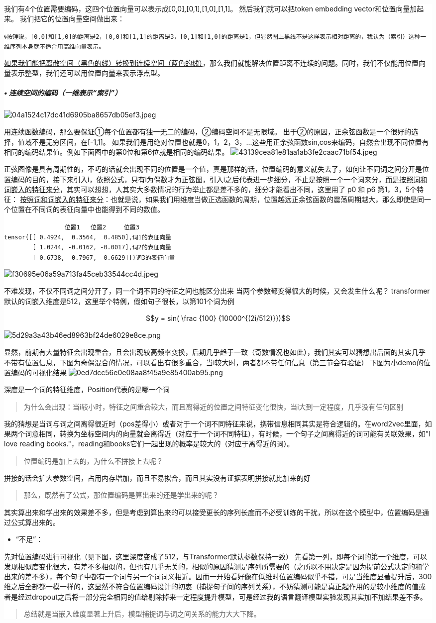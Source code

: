 我们有4个位置需要编码，这四个位置向量可以表示成[0,0],[0,1],[1,0],[1,1]。
然后我们就可以把token embedding vector和位置向量加起来。
我们把它的位置向量空间做出来：

    🌀按理说，[0,0]和[1,0]的距离是2，[0,0]和[1,1]的距离是3，[0,1]和[1,0]的距离是1，但显然图上黑线不是这样表示相对距离的，我认为（索引）这种一维序列本身就不适合用高维向量表示。
<u>如果我们能把离散空间（黑色的线）转换到连续空间（蓝色的线）</u>，那么我们就能解决位置距离不连续的问题。同时，我们不仅能用位置向量表示整型，我们还可以用位置向量来表示浮点型。
##### • 连续空间的编码（一维表示“索引”）
![04a1524c17dc41d6905ba8657db05ef3.jpeg](en-resource://database/513:1)

用连续函数编码，那么要保证①每个位置都有独一无二的编码，②编码空间不是无限域。
出于②的原因，正余弦函数是一个很好的选择，值域不是无穷区间，在[-1,1]。
如果我们是用绝对位置也就是0，1，2，3，...这些用正余弦函数sin,cos来编码，自然会出现不同位置有相同的编码结果值。例如下面图中的第0位和第6位就是相同的编码结果。
![43139cea81e81aa1ab3fe2caac71bf54.jpeg](en-resource://database/515:1)

正弦图像是具有周期性的，不巧的话就会出现不同的位置是一个值，真是那样的话，位置编码的意义就失去了，如何让不同词之间分开是位置编码的目的，接下来引入i，依照公式，只有i为偶数才为正弦图，引入i之后代表进一步细分，不止是按照一个一个词来分，<u>而是按照词和词嵌入的特征来分</u>，其实可以想想，人其实大多数情况的行为举止都是差不多的，细分才能看出不同，这里用了 p0 和 p6 第1，3，5个特征：
<u>按照词和词嵌入的特征来分</u>：也就是说，如果我们用维度当做正选函数的周期，位置越远正余弦函数的震荡周期越大，那么即使是同一个位置在不同词的表征向量中也能得到不同的数值。

                     位置1   位置2     位置3
    tensor([[ 0.4924,  0.3564,  0.4850],词1的表征向量
            [ 1.0244, -0.0162, -0.0017],词2的表征向量
            [ 0.6738,  0.7967,  0.6629]])词3的表征向量
![f30695e06a59a713fa45ceb33544cc4d.jpeg](en-resource://database/517:1)

不难发现，不仅不同词之间分开了，同一个词不同的特征之间也能区分出来
当两个参数都变得很大的时候，又会发生什么呢？
transformer默认的词嵌入维度是512，这里举个特例，假如句子很长，以第101个词为例
```math
y = sin( \frac {100} {10000^{(2i/512)}})
```
![5d29a3a43b46ed8963bf24de6029e8ce.png](en-resource://database/519:1)

显然，前期有大量特征会出现重合，且会出现较高频率变换，后期几乎趋于一致（奇数情况也如此），我们其实可以猜想出后面的其实几乎不带有位置信息，下图为奇偶混合的情况，可以看出有很多重合，当i较大时，两者都不带任何信息（第三节会有验证）
下图为小demo的位置编码的可视化结果
![0ed7dcc56e0e08aa8f45a9e85400ab95.png](en-resource://database/521:1)

深度是一个词的特征维度，Position代表的是哪一个词
>为什么会出现：当i较小时，特征之间重合较大，而且离得近的位置之间特征变化很快，当i大到一定程度，几乎没有任何区别

我的猜想是当词与词之间离得很近时（pos差得小）或者对于一个词不同特征来说，携带信息相同其实是符合逻辑的。在word2vec里面，如果两个词意相同，转换为坐标空间内的向量就会离得近（对应于一个词不同特征），有时候，一个句子之间离得近的词可能有关联效果，如"I love reading books."，reading和books它们一起出现的概率是较大的（对应于离得近的词）。
>位置编码是加上去的，为什么不拼接上去呢？

拼接的话会扩大参数空间，占用内存增加，而且不易拟合，而且其实没有证据表明拼接就比加来的好
>那么，既然有了公式，那位置编码是算出来的还是学出来的呢？

其实算出来和学出来的效果差不多，但是考虑到算出来的可以接受更长的序列长度而不必受训练的干扰，所以在这个模型中，位置编码是通过公式算出来的。

* “不足”：

先对位置编码进行可视化（见下图，这里深度变成了512，与Transformer默认参数保持一致）
先看第一列，即每个词的第一个维度，可以发现相似度变化很大，有差不多相似的，但也有几乎无关的，相似的原因猜测是序列所需要的（之所以不用决定是因为提前公式决定的和学出来的差不多），每个句子中都有一个词与另一个词词义相近。因而一开始看好像在低维时位置编码似乎不错，可是当维度显著提升后，300维之后全部都一模一样的，这显然不符合位置编码设计的初衷（捕捉句子间的序列关系），不妨猜测可能是真正起作用的是较小维度的值或者是经过dropout之后将一部分完全相同的值给剔除掉来一定程度提升模型，可是经过我的语言翻译模型实验发现其实加不加结果差不多。
>总结就是当嵌入维度显著上升后，模型捕捉词与词之间关系的能力大大下降。
